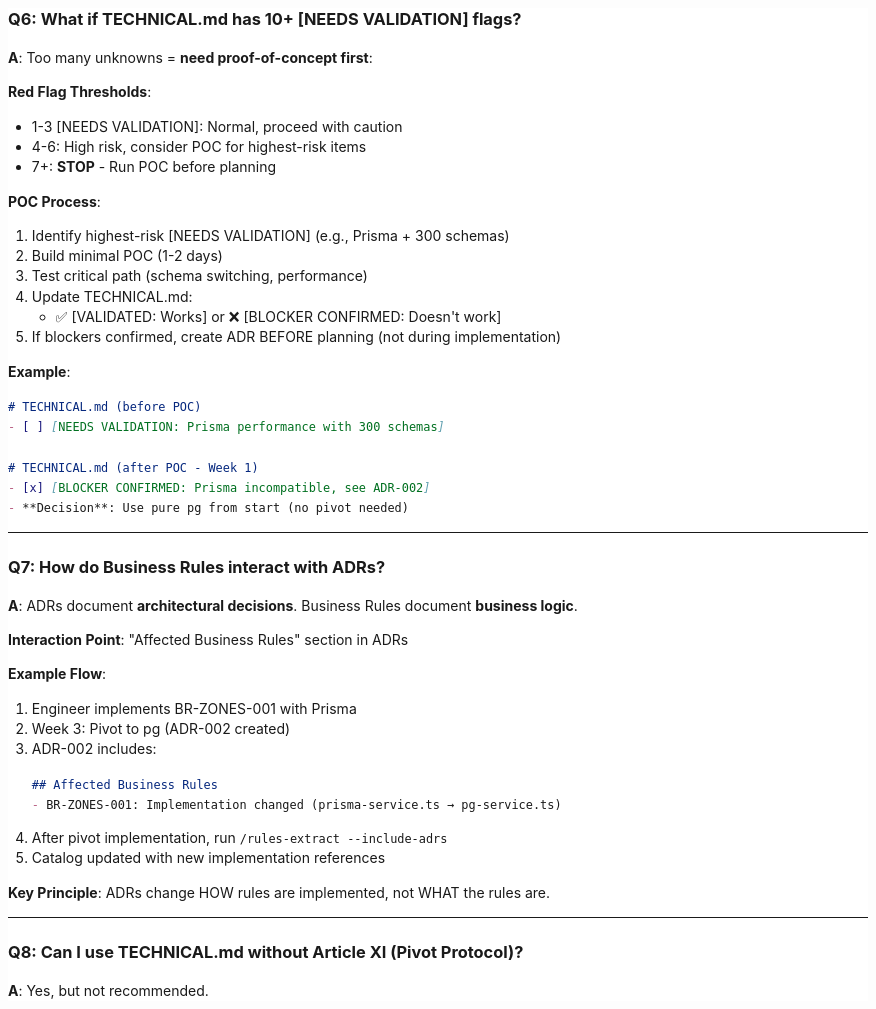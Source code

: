 ### Q6: What if TECHNICAL.md has 10+ [NEEDS VALIDATION] flags?

**A**: Too many unknowns = **need proof-of-concept first**:

**Red Flag Thresholds**:
- 1-3 [NEEDS VALIDATION]: Normal, proceed with caution
- 4-6: High risk, consider POC for highest-risk items
- 7+: **STOP** - Run POC before planning

**POC Process**:
1. Identify highest-risk [NEEDS VALIDATION] (e.g., Prisma + 300 schemas)
2. Build minimal POC (1-2 days)
3. Test critical path (schema switching, performance)
4. Update TECHNICAL.md:
   - ✅ [VALIDATED: Works] or ❌ [BLOCKER CONFIRMED: Doesn't work]
5. If blockers confirmed, create ADR BEFORE planning (not during implementation)

**Example**:
```markdown
# TECHNICAL.md (before POC)
- [ ] [NEEDS VALIDATION: Prisma performance with 300 schemas]

# TECHNICAL.md (after POC - Week 1)
- [x] [BLOCKER CONFIRMED: Prisma incompatible, see ADR-002]
- **Decision**: Use pure pg from start (no pivot needed)
```

---

### Q7: How do Business Rules interact with ADRs?

**A**: ADRs document **architectural decisions**. Business Rules document **business logic**.

**Interaction Point**: "Affected Business Rules" section in ADRs

**Example Flow**:
1. Engineer implements BR-ZONES-001 with Prisma
2. Week 3: Pivot to pg (ADR-002 created)
3. ADR-002 includes:
   ```markdown
   ## Affected Business Rules
   - BR-ZONES-001: Implementation changed (prisma-service.ts → pg-service.ts)
   ```
4. After pivot implementation, run `/rules-extract --include-adrs`
5. Catalog updated with new implementation references

**Key Principle**: ADRs change HOW rules are implemented, not WHAT the rules are.

---

### Q8: Can I use TECHNICAL.md without Article XI (Pivot Protocol)?

**A**: Yes, but not recommended.

